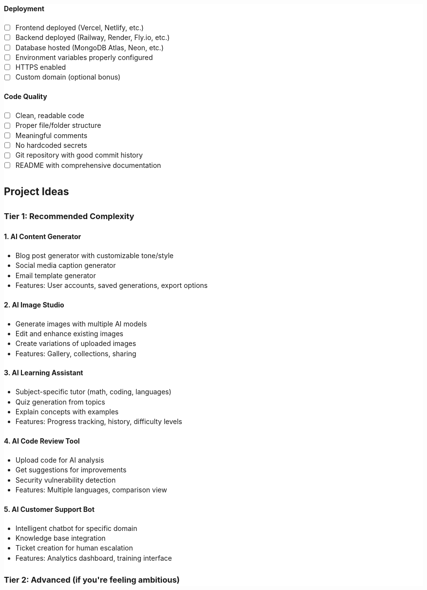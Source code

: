 #### Deployment
- [ ] Frontend deployed (Vercel, Netlify, etc.)
- [ ] Backend deployed (Railway, Render, Fly.io, etc.)
- [ ] Database hosted (MongoDB Atlas, Neon, etc.)
- [ ] Environment variables properly configured
- [ ] HTTPS enabled
- [ ] Custom domain (optional bonus)

#### Code Quality
- [ ] Clean, readable code
- [ ] Proper file/folder structure
- [ ] Meaningful comments
- [ ] No hardcoded secrets
- [ ] Git repository with good commit history
- [ ] README with comprehensive documentation

## Project Ideas

### Tier 1: Recommended Complexity

#### 1. AI Content Generator
- Blog post generator with customizable tone/style
- Social media caption generator
- Email template generator
- Features: User accounts, saved generations, export options

#### 2. AI Image Studio
- Generate images with multiple AI models
- Edit and enhance existing images
- Create variations of uploaded images
- Features: Gallery, collections, sharing

#### 3. AI Learning Assistant
- Subject-specific tutor (math, coding, languages)
- Quiz generation from topics
- Explain concepts with examples
- Features: Progress tracking, history, difficulty levels

#### 4. AI Code Review Tool
- Upload code for AI analysis
- Get suggestions for improvements
- Security vulnerability detection
- Features: Multiple languages, comparison view

#### 5. AI Customer Support Bot
- Intelligent chatbot for specific domain
- Knowledge base integration
- Ticket creation for human escalation
- Features: Analytics dashboard, training interface

### Tier 2: Advanced (if you're feeling ambitious)
